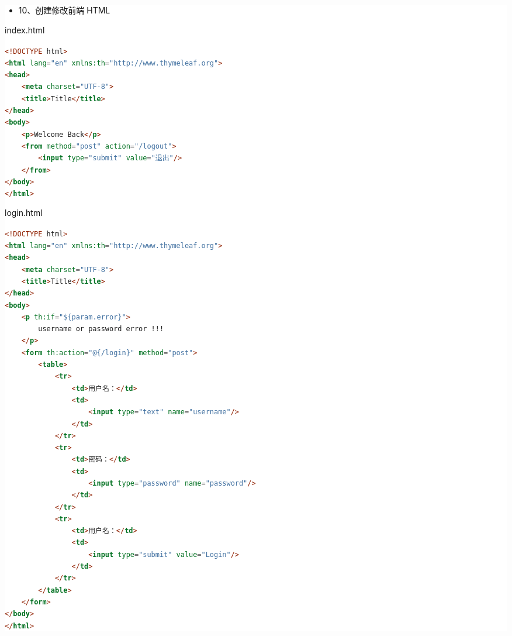 * 10、创建修改前端 HTML   

index.html
```html
<!DOCTYPE html>
<html lang="en" xmlns:th="http://www.thymeleaf.org">
<head>
    <meta charset="UTF-8">
    <title>Title</title>
</head>
<body>
    <p>Welcome Back</p>
    <from method="post" action="/logout">
        <input type="submit" value="退出"/>
    </from>
</body>
</html>
```

login.html
```html
<!DOCTYPE html>
<html lang="en" xmlns:th="http://www.thymeleaf.org">
<head>
    <meta charset="UTF-8">
    <title>Title</title>
</head>
<body>
    <p th:if="${param.error}">
        username or password error !!!
    </p>
    <form th:action="@{/login}" method="post">
        <table>
            <tr>
                <td>用户名：</td>
                <td>
                    <input type="text" name="username"/>
                </td>
            </tr>
            <tr>
                <td>密码：</td>
                <td>
                    <input type="password" name="password"/>
                </td>
            </tr>
            <tr>
                <td>用户名：</td>
                <td>
                    <input type="submit" value="Login"/>
                </td>
            </tr>
        </table>
    </form>
</body>
</html>
```
